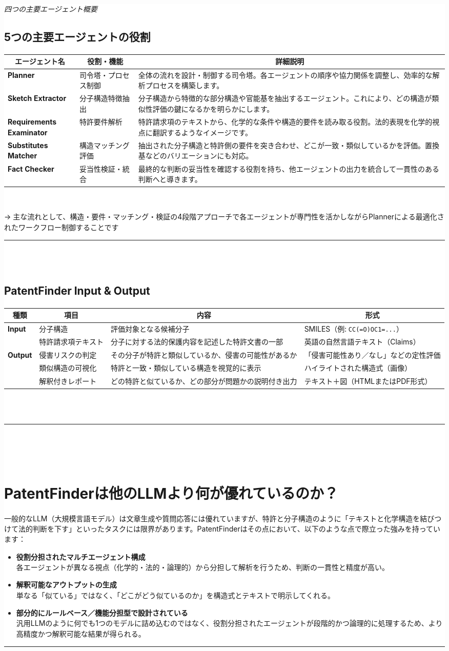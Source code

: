   <p><em>四つの主要エージェント概要</em></p>
</div>

## 5つの主要エージェントの役割

| エージェント名 | 役割・機能 | 詳細説明 |
|---|---|---|
| **Planner** | 司令塔・プロセス制御 | 全体の流れを設計・制御する司令塔。各エージェントの順序や協力関係を調整し、効率的な解析プロセスを構築します。 |
| **Sketch Extractor** | 分子構造特徴抽出 | 分子構造から特徴的な部分構造や官能基を抽出するエージェント。これにより、どの構造が類似性評価の鍵になるかを明らかにします。 |
| **Requirements Examinator** | 特許要件解析 | 特許請求項のテキストから、化学的な条件や構造的要件を読み取る役割。法的表現を化学的視点に翻訳するようなイメージです。 |
| **Substitutes Matcher** | 構造マッチング評価 | 抽出された分子構造と特許側の要件を突き合わせ、どこが一致・類似しているかを評価。置換基などのバリエーションにも対応。 |
| **Fact Checker** | 妥当性検証・統合 | 最終的な判断の妥当性を確認する役割を持ち、他エージェントの出力を統合して一貫性のある判断へと導きます。 |

<br>

-> 主な流れとして、構造・要件・マッチング・検証の4段階アプローチで各エージェントが専門性を活かしながらPlannerによる最適化されたワークフロー制御することです

---
<br><br>

## PatentFinder Input & Output

| 種類         | 項目                 | 内容                                                 | 形式                                |
|--------------|----------------------|------------------------------------------------------|-------------------------------------|
| **Input** | 分子構造              | 評価対象となる候補分子                               | SMILES（例: `CC(=O)OC1=...`）       |
|              | 特許請求項テキスト     | 分子に対する法的保護内容を記述した特許文書の一部     | 英語の自然言語テキスト（Claims）   |
| **Output** | 侵害リスクの判定       | その分子が特許と類似しているか、侵害の可能性があるか | 「侵害可能性あり／なし」などの定性評価 |
|              | 類似構造の可視化       | 特許と一致・類似している構造を視覚的に表示           | ハイライトされた構造式（画像）     |
|              | 解釈付きレポート        | どの特許と似ているか、どの部分が問題かの説明付き出力 | テキスト＋図（HTMLまたはPDF形式）  |
<br><br>

---
<br><br><br>

# PatentFinderは他のLLMより何が優れているのか？

一般的なLLM（大規模言語モデル）は文章生成や質問応答には優れていますが、特許と分子構造のように「テキストと化学構造を結びつけて法的判断を下す」といったタスクには限界があります。PatentFinderはその点において、以下のような点で際立った強みを持っています：

- **役割分担されたマルチエージェント構成**  
各エージェントが異なる視点（化学的・法的・論理的）から分担して解析を行うため、判断の一貫性と精度が高い。

- **解釈可能なアウトプットの生成**  
単なる「似ている」ではなく、「どこがどう似ているのか」を構造式とテキストで明示してくれる。

- **部分的にルールベース／機能分担型で設計されている**  
汎用LLMのように何でも1つのモデルに詰め込むのではなく、役割分担されたエージェントが段階的かつ論理的に処理するため、より高精度かつ解釈可能な結果が得られる。

---